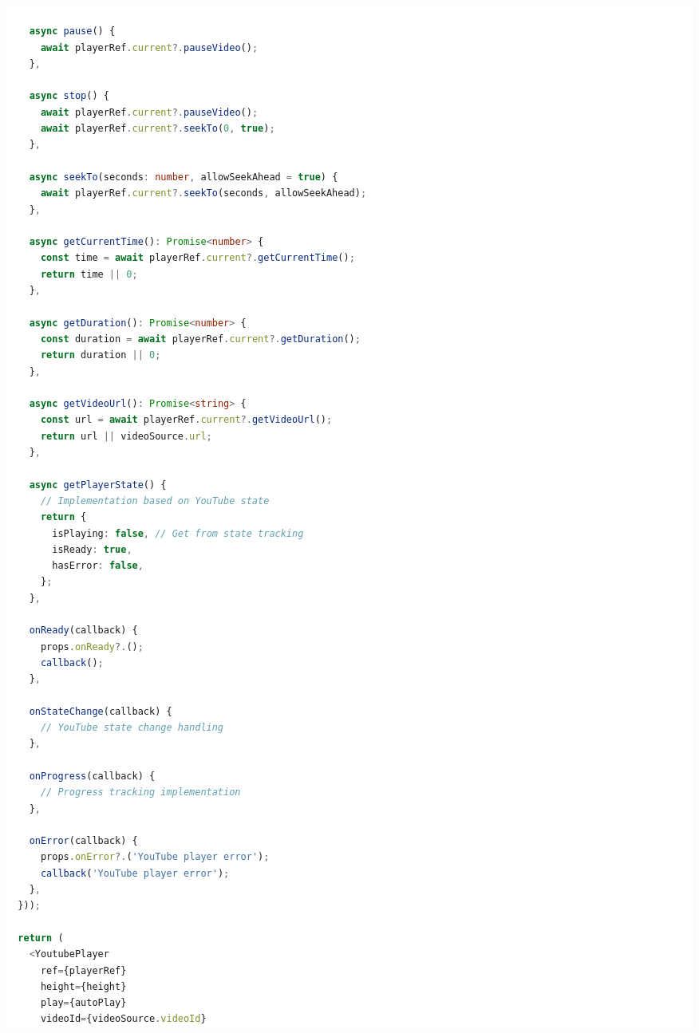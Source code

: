 ```typescript

    async pause() {
      await playerRef.current?.pauseVideo();
    },

    async stop() {
      await playerRef.current?.pauseVideo();
      await playerRef.current?.seekTo(0, true);
    },

    async seekTo(seconds: number, allowSeekAhead = true) {
      await playerRef.current?.seekTo(seconds, allowSeekAhead);
    },

    async getCurrentTime(): Promise<number> {
      const time = await playerRef.current?.getCurrentTime();
      return time || 0;
    },

    async getDuration(): Promise<number> {
      const duration = await playerRef.current?.getDuration();
      return duration || 0;
    },

    async getVideoUrl(): Promise<string> {
      const url = await playerRef.current?.getVideoUrl();
      return url || videoSource.url;
    },

    async getPlayerState() {
      // Implementation based on YouTube state
      return {
        isPlaying: false, // Get from state tracking
        isReady: true,
        hasError: false,
      };
    },

    onReady(callback) {
      props.onReady?.();
      callback();
    },

    onStateChange(callback) {
      // YouTube state change handling
    },

    onProgress(callback) {
      // Progress tracking implementation
    },

    onError(callback) {
      props.onError?.('YouTube player error');
      callback('YouTube player error');
    },
  }));

  return (
    <YoutubePlayer
      ref={playerRef}
      height={height}
      play={autoPlay}
      videoId={videoSource.videoId}
```